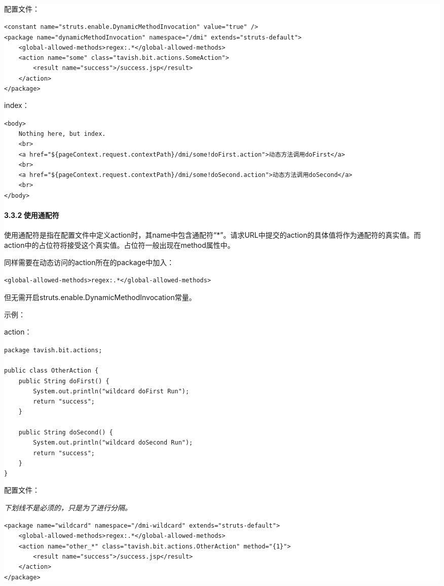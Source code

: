 配置文件：

    <constant name="struts.enable.DynamicMethodInvocation" value="true" />
    <package name="dynamicMethodInvocation" namespace="/dmi" extends="struts-default">
        <global-allowed-methods>regex:.*</global-allowed-methods>
        <action name="some" class="tavish.bit.actions.SomeAction">
            <result name="success">/success.jsp</result>
        </action>
    </package>

index：

    <body>
        Nothing here, but index.
        <br>
        <a href="${pageContext.request.contextPath}/dmi/some!doFirst.action">动态方法调用doFirst</a>
        <br>
        <a href="${pageContext.request.contextPath}/dmi/some!doSecond.action">动态方法调用doSecond</a>
        <br>
    </body>

#### 3.3.2 使用通配符

使用通配符是指在配置文件中定义action时，其name中包含通配符“*”。请求URL中提交的action的具体值将作为通配符的真实值。而action中的占位符将接受这个真实值。占位符一般出现在method属性中。

同样需要在动态访问的action所在的package中加入：

    <global-allowed-methods>regex:.*</global-allowed-methods>

但无需开启struts.enable.DynamicMethodInvocation常量。

示例：

action：

    package tavish.bit.actions;

    public class OtherAction {
        public String doFirst() {
            System.out.println("wildcard doFirst Run");
            return "success";
        }
        
        public String doSecond() {
            System.out.println("wildcard doSecond Run");
            return "success";
        }
    }

配置文件：

*下划线不是必须的，只是为了进行分隔。*

    <package name="wildcard" namespace="/dmi-wildcard" extends="struts-default">
        <global-allowed-methods>regex:.*</global-allowed-methods>
        <action name="other_*" class="tavish.bit.actions.OtherAction" method="{1}">
            <result name="success">/success.jsp</result>
        </action>
    </package>
